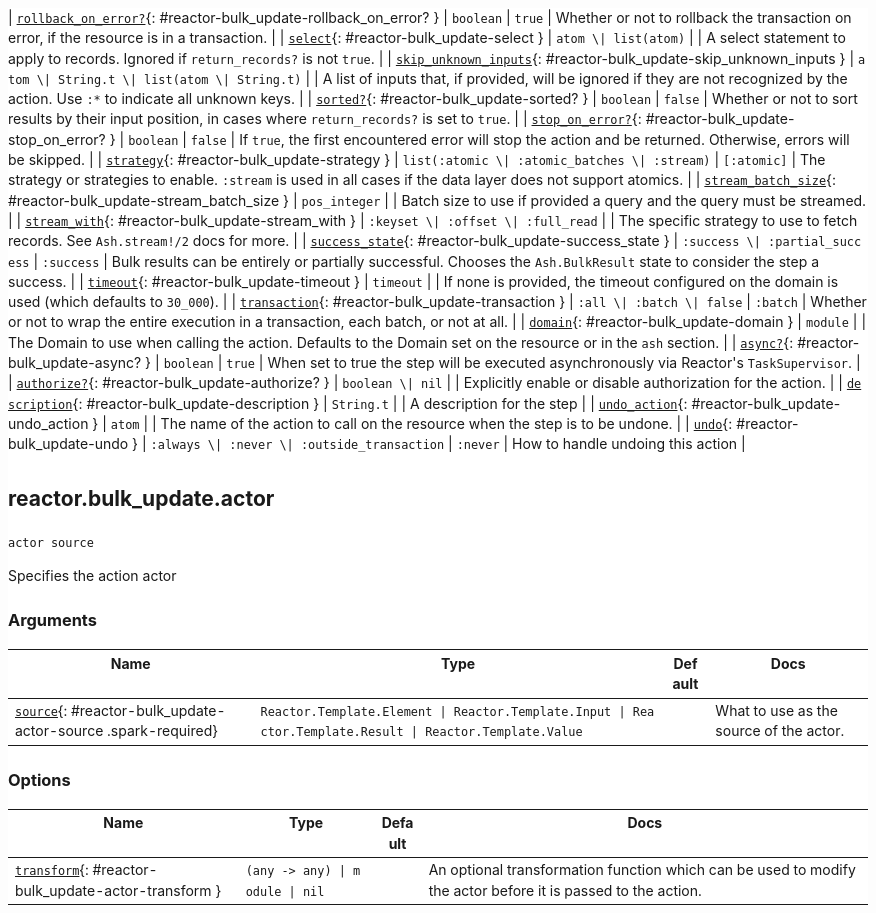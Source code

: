 | [`rollback_on_error?`](#reactor-bulk_update-rollback_on_error?){: #reactor-bulk_update-rollback_on_error? } | `boolean` | `true` | Whether or not to rollback the transaction on error, if the resource is in a transaction. |
| [`select`](#reactor-bulk_update-select){: #reactor-bulk_update-select } | `atom \| list(atom)` |  | A select statement to apply to records. Ignored if `return_records?` is not `true`. |
| [`skip_unknown_inputs`](#reactor-bulk_update-skip_unknown_inputs){: #reactor-bulk_update-skip_unknown_inputs } | `atom \| String.t \| list(atom \| String.t)` |  | A list of inputs that, if provided, will be ignored if they are not recognized by the action. Use `:*` to indicate all unknown keys. |
| [`sorted?`](#reactor-bulk_update-sorted?){: #reactor-bulk_update-sorted? } | `boolean` | `false` | Whether or not to sort results by their input position, in cases where `return_records?` is set to `true`. |
| [`stop_on_error?`](#reactor-bulk_update-stop_on_error?){: #reactor-bulk_update-stop_on_error? } | `boolean` | `false` | If `true`, the first encountered error will stop the action and be returned. Otherwise, errors will be skipped. |
| [`strategy`](#reactor-bulk_update-strategy){: #reactor-bulk_update-strategy } | `list(:atomic \| :atomic_batches \| :stream)` | `[:atomic]` | The strategy or strategies to enable. `:stream` is used in all cases if the data layer does not support atomics. |
| [`stream_batch_size`](#reactor-bulk_update-stream_batch_size){: #reactor-bulk_update-stream_batch_size } | `pos_integer` |  | Batch size to use if provided a query and the query must be streamed. |
| [`stream_with`](#reactor-bulk_update-stream_with){: #reactor-bulk_update-stream_with } | `:keyset \| :offset \| :full_read` |  | The specific strategy to use to fetch records. See `Ash.stream!/2` docs for more. |
| [`success_state`](#reactor-bulk_update-success_state){: #reactor-bulk_update-success_state } | `:success \| :partial_success` | `:success` | Bulk results can be entirely or partially successful. Chooses the `Ash.BulkResult` state to consider the step a success. |
| [`timeout`](#reactor-bulk_update-timeout){: #reactor-bulk_update-timeout } | `timeout` |  | If none is provided, the timeout configured on the domain is used (which defaults to `30_000`). |
| [`transaction`](#reactor-bulk_update-transaction){: #reactor-bulk_update-transaction } | `:all \| :batch \| false` | `:batch` | Whether or not to wrap the entire execution in a transaction, each batch, or not at all. |
| [`domain`](#reactor-bulk_update-domain){: #reactor-bulk_update-domain } | `module` |  | The Domain to use when calling the action.  Defaults to the Domain set on the resource or in the `ash` section. |
| [`async?`](#reactor-bulk_update-async?){: #reactor-bulk_update-async? } | `boolean` | `true` | When set to true the step will be executed asynchronously via Reactor's `TaskSupervisor`. |
| [`authorize?`](#reactor-bulk_update-authorize?){: #reactor-bulk_update-authorize? } | `boolean \| nil` |  | Explicitly enable or disable authorization for the action. |
| [`description`](#reactor-bulk_update-description){: #reactor-bulk_update-description } | `String.t` |  | A description for the step |
| [`undo_action`](#reactor-bulk_update-undo_action){: #reactor-bulk_update-undo_action } | `atom` |  | The name of the action to call on the resource when the step is to be undone. |
| [`undo`](#reactor-bulk_update-undo){: #reactor-bulk_update-undo } | `:always \| :never \| :outside_transaction` | `:never` | How to handle undoing this action |


## reactor.bulk_update.actor
```elixir
actor source
```


Specifies the action actor





### Arguments

| Name | Type | Default | Docs |
|------|------|---------|------|
| [`source`](#reactor-bulk_update-actor-source){: #reactor-bulk_update-actor-source .spark-required} | `Reactor.Template.Element \| Reactor.Template.Input \| Reactor.Template.Result \| Reactor.Template.Value` |  | What to use as the source of the actor. |
### Options

| Name | Type | Default | Docs |
|------|------|---------|------|
| [`transform`](#reactor-bulk_update-actor-transform){: #reactor-bulk_update-actor-transform } | `(any -> any) \| module \| nil` |  | An optional transformation function which can be used to modify the actor before it is passed to the action. |
